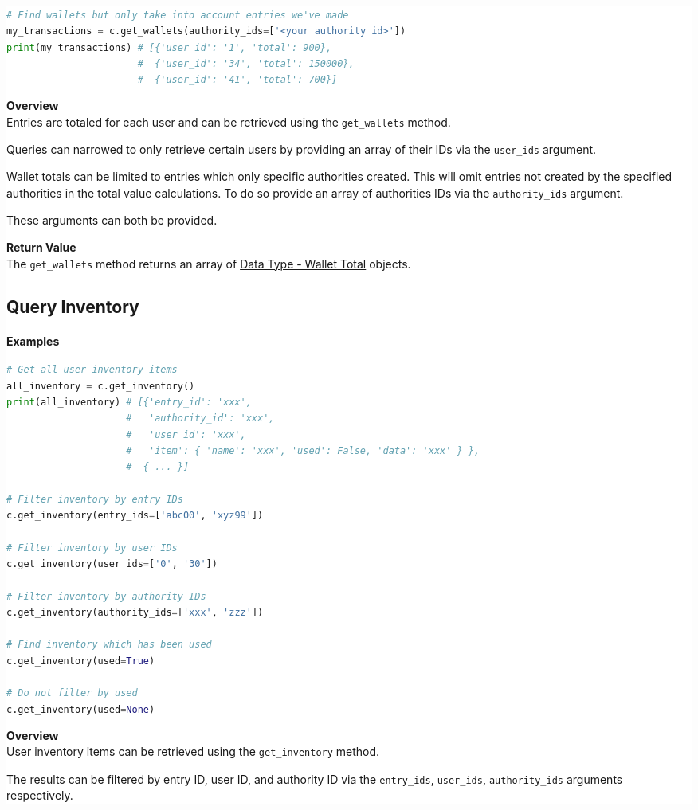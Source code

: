 ```py
# Find wallets but only take into account entries we've made
my_transactions = c.get_wallets(authority_ids=['<your authority id>'])
print(my_transactions) # [{'user_id': '1', 'total': 900},
                       #  {'user_id': '34', 'total': 150000},
                       #  {'user_id': '41', 'total': 700}]
```

**Overview**  
Entries are totaled for each user and can be retrieved using the `get_wallets` method.

Queries can narrowed to only retrieve certain users by providing an array of their IDs via the `user_ids` argument.

Wallet totals can be limited to entries which only specific authorities created. This will omit entries not created by the specified authorities in the total value calculations. To do so provide an array of authorities IDs via the `authority_ids` argument.

These arguments can both be provided.

**Return Value**  
The `get_wallets` method returns an array of [Data Type - Wallet Total](#wallet-total) objects.

## Query Inventory
**Examples**  
```py
# Get all user inventory items
all_inventory = c.get_inventory()
print(all_inventory) # [{'entry_id': 'xxx',
                     #   'authority_id': 'xxx',
                     #   'user_id': 'xxx',
                     #   'item': { 'name': 'xxx', 'used': False, 'data': 'xxx' } },
                     #  { ... }]
					 
# Filter inventory by entry IDs
c.get_inventory(entry_ids=['abc00', 'xyz99'])

# Filter inventory by user IDs
c.get_inventory(user_ids=['0', '30'])

# Filter inventory by authority IDs
c.get_inventory(authority_ids=['xxx', 'zzz'])

# Find inventory which has been used
c.get_inventory(used=True)

# Do not filter by used
c.get_inventory(used=None)
```

**Overview**  
User inventory items can be retrieved using the `get_inventory` method.

The results can be filtered by entry ID, user ID, and authority ID via the `entry_ids`, `user_ids`, `authority_ids` arguments respectively.
